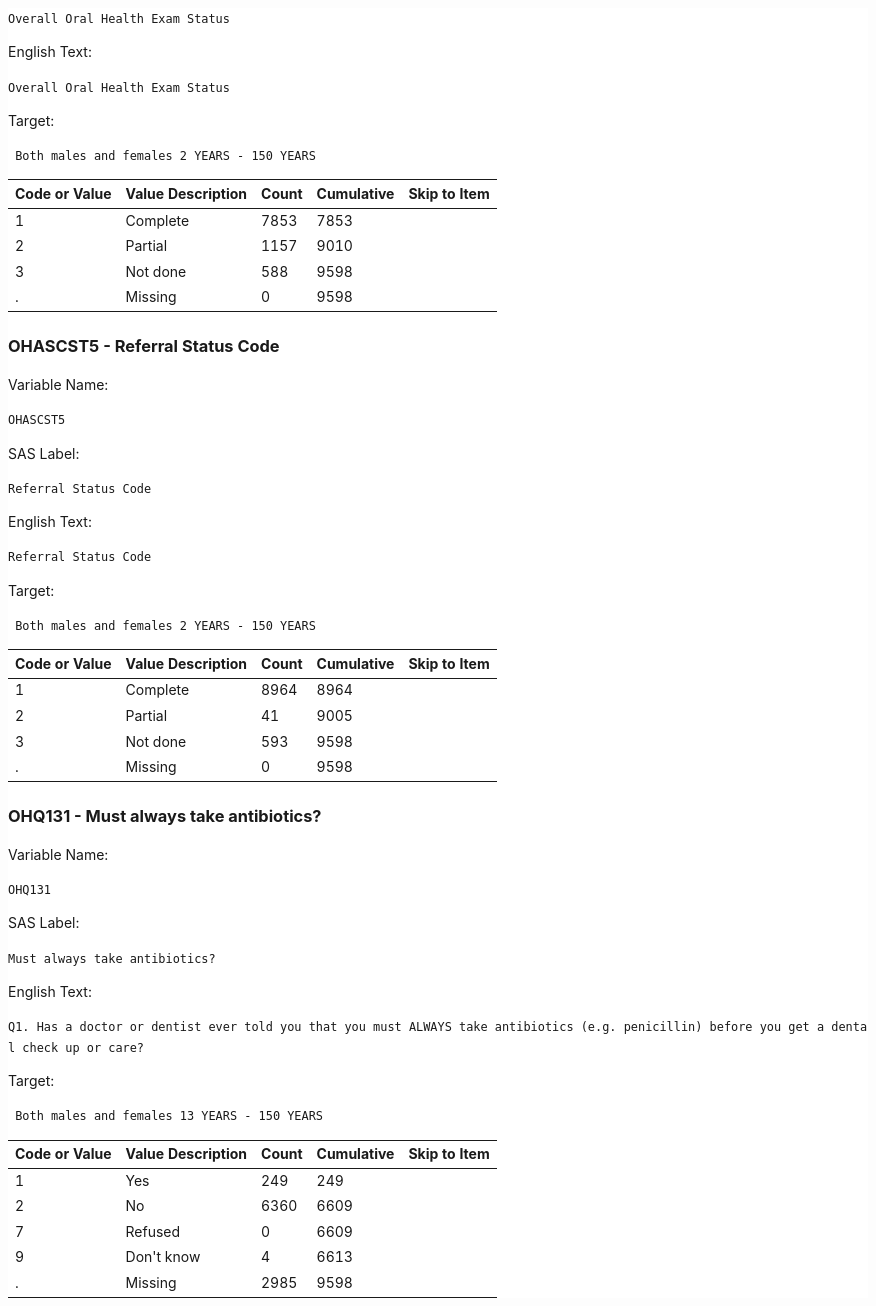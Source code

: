     Overall Oral Health Exam Status
English Text:

    Overall Oral Health Exam Status
Target:

     Both males and females 2 YEARS - 150 YEARS
Code or Value | Value Description | Count | Cumulative | Skip to Item  
---|---|---|---|---  
1 | Complete | 7853 | 7853 |   
2 | Partial | 1157 | 9010 |   
3 | Not done | 588 | 9598 |   
. | Missing | 0 | 9598 |   
  
### OHASCST5 - Referral Status Code

Variable Name:

    OHASCST5
SAS Label:

    Referral Status Code
English Text:

    Referral Status Code
Target:

     Both males and females 2 YEARS - 150 YEARS
Code or Value | Value Description | Count | Cumulative | Skip to Item  
---|---|---|---|---  
1 | Complete | 8964 | 8964 |   
2 | Partial | 41 | 9005 |   
3 | Not done | 593 | 9598 |   
. | Missing | 0 | 9598 |   
  
### OHQ131 - Must always take antibiotics?

Variable Name:

    OHQ131
SAS Label:

    Must always take antibiotics?
English Text:

    Q1. Has a doctor or dentist ever told you that you must ALWAYS take antibiotics (e.g. penicillin) before you get a dental check up or care?
Target:

     Both males and females 13 YEARS - 150 YEARS
Code or Value | Value Description | Count | Cumulative | Skip to Item  
---|---|---|---|---  
1 | Yes | 249 | 249 |   
2 | No | 6360 | 6609 |   
7 | Refused | 0 | 6609 |   
9 | Don't know | 4 | 6613 |   
. | Missing | 2985 | 9598 |   
  